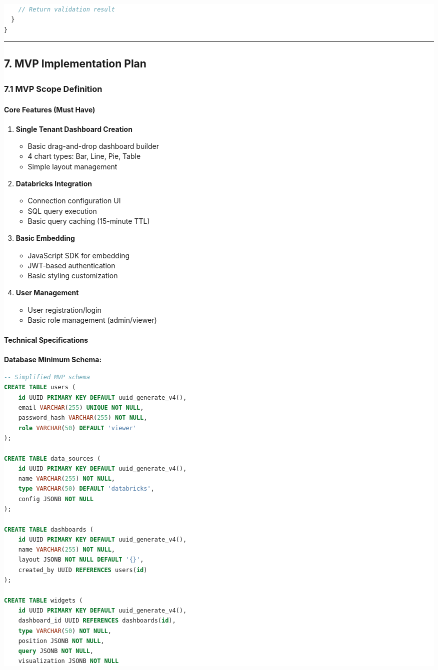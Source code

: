 ```typescript
    // Return validation result
  }
}
```

---

## 7. MVP Implementation Plan

### 7.1 MVP Scope Definition

#### Core Features (Must Have)
1. **Single Tenant Dashboard Creation**
   - Basic drag-and-drop dashboard builder
   - 4 chart types: Bar, Line, Pie, Table
   - Simple layout management

2. **Databricks Integration**
   - Connection configuration UI
   - SQL query execution
   - Basic query caching (15-minute TTL)

3. **Basic Embedding**
   - JavaScript SDK for embedding
   - JWT-based authentication
   - Basic styling customization

4. **User Management**
   - User registration/login
   - Basic role management (admin/viewer)

#### Technical Specifications

**Database Minimum Schema:**
```sql
-- Simplified MVP schema
CREATE TABLE users (
    id UUID PRIMARY KEY DEFAULT uuid_generate_v4(),
    email VARCHAR(255) UNIQUE NOT NULL,
    password_hash VARCHAR(255) NOT NULL,
    role VARCHAR(50) DEFAULT 'viewer'
);

CREATE TABLE data_sources (
    id UUID PRIMARY KEY DEFAULT uuid_generate_v4(),
    name VARCHAR(255) NOT NULL,
    type VARCHAR(50) DEFAULT 'databricks',
    config JSONB NOT NULL
);

CREATE TABLE dashboards (
    id UUID PRIMARY KEY DEFAULT uuid_generate_v4(),
    name VARCHAR(255) NOT NULL,
    layout JSONB NOT NULL DEFAULT '{}',
    created_by UUID REFERENCES users(id)
);

CREATE TABLE widgets (
    id UUID PRIMARY KEY DEFAULT uuid_generate_v4(),
    dashboard_id UUID REFERENCES dashboards(id),
    type VARCHAR(50) NOT NULL,
    position JSONB NOT NULL,
    query JSONB NOT NULL,
    visualization JSONB NOT NULL
```